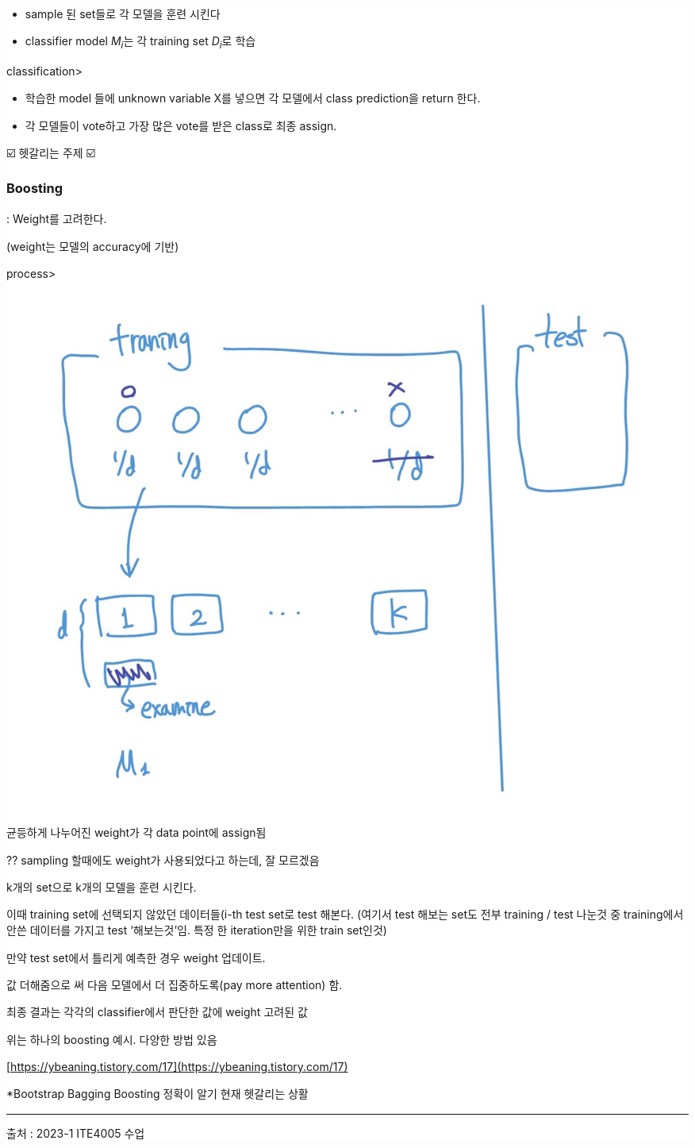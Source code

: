 - sample 된 set들로 각 모델을 훈련 시킨다

- classifier model $M_{i}$는 각 training set $D_{i}$로 학습

classification>

- 학습한 model 들에 unknown variable X를 넣으면 각 모델에서 class prediction을 return 한다. 

- 각 모델들이 vote하고 가장 많은 vote를 받은 class로 최종 assign.

☑️ 헷갈리는 주제 ☑️

### Boosting

: Weight를 고려한다. 

(weight는 모델의 accuracy에 기반)

process>

![21][21]

균등하게 나누어진 weight가 각 data point에 assign됨

?? sampling 할때에도 weight가 사용되었다고 하는데, 잘 모르겠음

k개의 set으로 k개의 모델을 훈련 시킨다.

이때 training set에 선택되지 않았던 데이터들(i-th test set로 test 해본다. (여기서 test 해보는 set도 전부 training / test 나눈것 중 training에서 안쓴 데이터를 가지고 test ‘해보는것’임. 특정 한 iteration만을 위한 train set인것)

만약 test set에서 틀리게 예측한 경우 weight 업데이트. 

값 더해줌으로 써 다음 모델에서 더 집중하도록(pay more attention) 함.

최종 결과는 각각의 classifier에서 판단한 값에 weight 고려된 값

위는 하나의 boosting 예시. 다양한 방법 있음

[https://ybeaning.tistory.com/17](https://ybeaning.tistory.com/17)

*Bootstrap Bagging Boosting 정확이 알기 현재 헷갈리는 상활


---

[1]: /assets/images/post_img/2023-04-21-DS_6Classification/1.png
[2]: /assets/images/post_img/2023-04-21-DS_6Classification/2.png
[3]: /assets/images/post_img/2023-04-21-DS_6Classification/3.png
[4]: /assets/images/post_img/2023-04-21-DS_6Classification/4.png
[5]: /assets/images/post_img/2023-04-21-DS_6Classification/5.png
[6]: /assets/images/post_img/2023-04-21-DS_6Classification/6.png
[7]: /assets/images/post_img/2023-04-21-DS_6Classification/7.png
[8]: /assets/images/post_img/2023-04-21-DS_6Classification/8.png
[9]: /assets/images/post_img/2023-04-21-DS_6Classification/9.png
[10]: /assets/images/post_img/2023-04-21-DS_6Classification/10.png
[11]: /assets/images/post_img/2023-04-21-DS_6Classification/11.png
[12]: /assets/images/post_img/2023-04-21-DS_6Classification/12.png
[13]: /assets/images/post_img/2023-04-21-DS_6Classification/13.png
[14]: /assets/images/post_img/2023-04-21-DS_6Classification/14.png
[15]: /assets/images/post_img/2023-04-21-DS_6Classification/15.png
[16]: /assets/images/post_img/2023-04-21-DS_6Classification/16.png
[17]: /assets/images/post_img/2023-04-21-DS_6Classification/17.png
[18]: /assets/images/post_img/2023-04-21-DS_6Classification/18.png
[19]: /assets/images/post_img/2023-04-21-DS_6Classification/19.png
[20]: /assets/images/post_img/2023-04-21-DS_6Classification/20.png
[21]: /assets/images/post_img/2023-04-21-DS_6Classification/21.png


출처 : 2023-1 ITE4005 수업  






